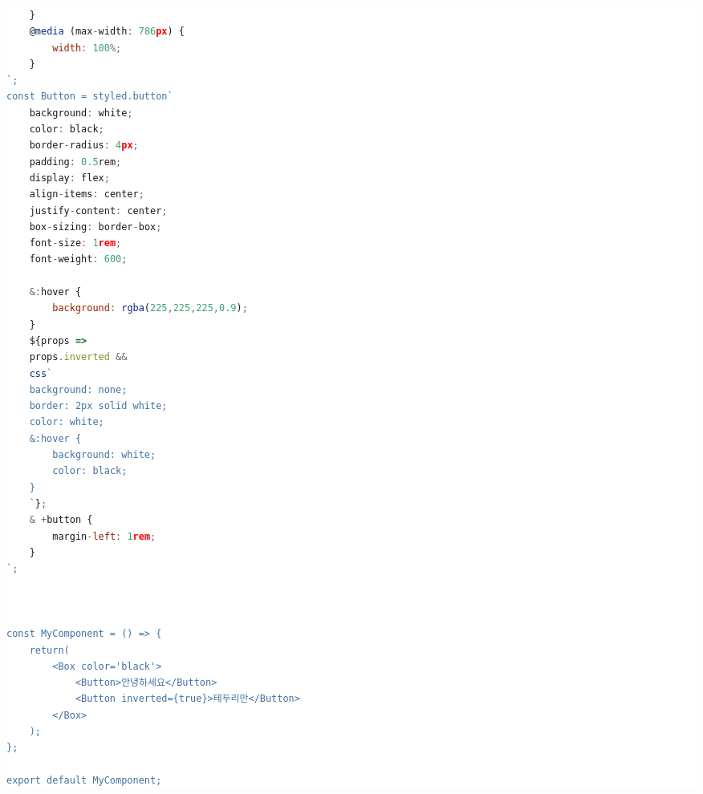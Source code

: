 ```js
    }
    @media (max-width: 786px) {
        width: 100%;
    }
`;
const Button = styled.button`
    background: white;
    color: black;
    border-radius: 4px;
    padding: 0.5rem;
    display: flex;
    align-items: center;
    justify-content: center;
    box-sizing: border-box;
    font-size: 1rem;
    font-weight: 600;

    &:hover {
        background: rgba(225,225,225,0.9);
    }
    ${props =>
    props.inverted &&
    css`
    background: none;
    border: 2px solid white;
    color: white;
    &:hover {
        background: white;
        color: black;
    }
    `};
    & +button {
        margin-left: 1rem;
    }
`;



const MyComponent = () => {
    return(
        <Box color='black'>
            <Button>안녕하세요</Button>
            <Button inverted={true}>테두리만</Button>
        </Box>
    );
};

export default MyComponent;
```
